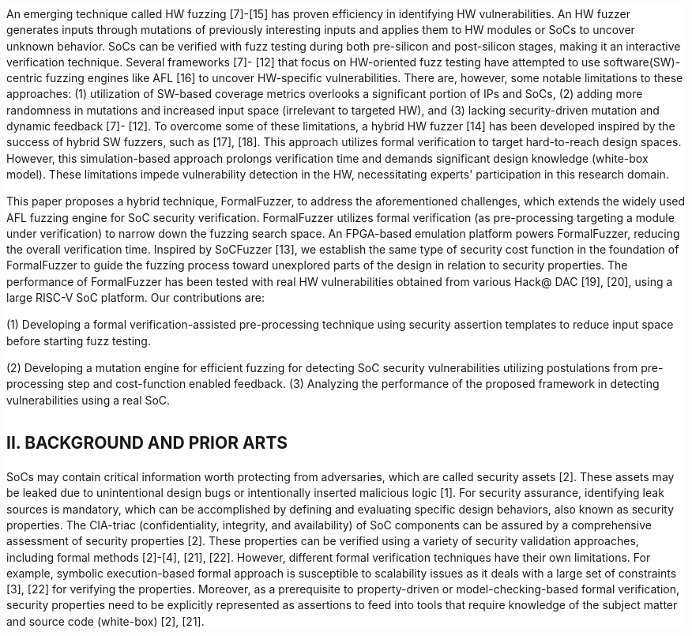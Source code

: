 An emerging technique called HW fuzzing [7]-[15] has proven efficiency in identifying HW vulnerabilities. An HW fuzzer generates inputs through mutations of previously interesting inputs and applies them to HW modules or SoCs to uncover unknown behavior. SoCs can be verified with fuzz testing during both pre-silicon and post-silicon stages, making it an interactive verification technique. Several frameworks [7]- [12] that focus on HW-oriented fuzz testing have attempted to use software(SW)-centric fuzzing engines like AFL [16] to uncover HW-specific vulnerabilities. There are, however, some notable limitations to these approaches: (1) utilization of SW-based coverage metrics overlooks a significant portion of IPs and SoCs, (2) adding more randomness in mutations and increased input space (irrelevant to targeted HW), and (3) lacking security-driven mutation and dynamic feedback [7]- [12]. To overcome some of these limitations, a hybrid HW fuzzer [14] has been developed inspired by the success of hybrid SW fuzzers, such as [17], [18]. This approach utilizes formal verification to target hard-to-reach design spaces. However, this simulation-based approach prolongs verification time and demands significant design knowledge (white-box model). These limitations impede vulnerability detection in the HW, necessitating experts' participation in this research domain.

This paper proposes a hybrid technique, FormalFuzzer, to address the aforementioned challenges, which extends the widely used AFL fuzzing engine for SoC security verification. FormalFuzzer utilizes formal verification (as pre-processing targeting a module under verification) to narrow down the fuzzing search space. An FPGA-based emulation platform powers FormalFuzzer, reducing the overall verification time. Inspired by SoCFuzzer [13], we establish the same type of security cost function in the foundation of FormalFuzzer to guide the fuzzing process toward unexplored parts of the design in relation to security properties. The performance of FormalFuzzer has been tested with real HW vulnerabilities obtained from various Hack@ DAC [19], [20], using a large RISC-V SoC platform. Our contributions are:

(1) Developing a formal verification-assisted pre-processing technique using security assertion templates to reduce input space before starting fuzz testing.

(2) Developing a mutation engine for efficient fuzzing for detecting SoC security vulnerabilities utilizing postulations from pre-processing step and cost-function enabled feedback. (3) Analyzing the performance of the proposed framework in detecting vulnerabilities using a real SoC.

## II. BACKGROUND AND PRIOR ARTS

SoCs may contain critical information worth protecting from adversaries, which are called security assets [2]. These assets may be leaked due to unintentional design bugs or intentionally inserted malicious logic [1]. For security assurance, identifying leak sources is mandatory, which can be accomplished by defining and evaluating specific design behaviors, also known as security properties. The CIA-triac (confidentiality, integrity, and availability) of SoC components can be assured by a comprehensive assessment of security properties [2]. These properties can be verified using a variety of security validation approaches, including formal methods [2]-[4], [21], [22]. However, different formal verification techniques have their own limitations. For example, symbolic execution-based formal approach is susceptible to scalability issues as it deals with a large set of constraints [3], [22] for verifying the properties. Moreover, as a prerequisite to property-driven or model-checking-based formal verification, security properties need to be explicitly represented as assertions to feed into tools that require knowledge of the subject matter and source code (white-box) [2], [21].
